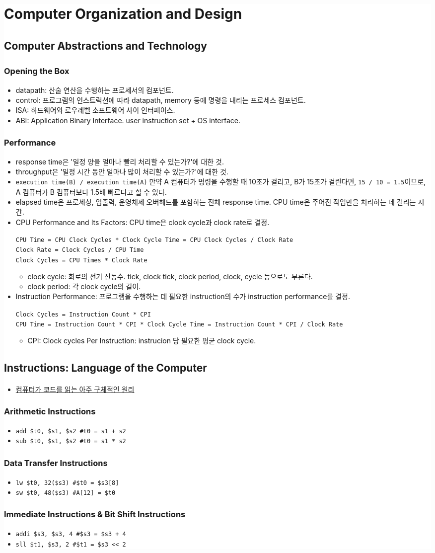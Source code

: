 # Computer Organization and Design

## Computer Abstractions and Technology

### Opening the Box

* datapath: 산술 연산을 수행하는 프로세서의 컴포넌트.
* control: 프로그램의 인스트럭션에 따라 datapath, memory 등에 명령을 내리는 프로세스 컴포넌트.
* ISA: 하드웨어와 로우레벨 소프트웨어 사이 인터페이스.
* ABI: Application Binary Interface. user instruction set + OS interface.

### Performance

* response time은 '일정 양을 얼마나 빨리 처리할 수 있는가?'에 대한 것.
* throughput은 '일정 시간 동안 얼마나 많이 처리할 수 있는가?'에 대한 것.
* `execution time(B) / execution time(A)` 만약 A 컴퓨터가 명령을 수행할 때 10초가 걸리고, B가 15초가 걸린다면, `15 / 10 = 1.5`이므로, A 컴퓨터가 B 컴퓨터보다 1.5배 빠르다고 할 수 있다.
* elapsed time은 프로세싱, 입출력, 운영체제 오버헤드를 포함하는 전체 response time. CPU time은 주어진 작업만을 처리하는 데 걸리는 시간.
* CPU Performance and Its Factors: CPU time은 clock cycle과 clock rate로 결정.
  ```
  CPU Time = CPU Clock Cycles * Clock Cycle Time = CPU Clock Cycles / Clock Rate
  Clock Rate = Clock Cycles / CPU Time
  Clock Cycles = CPU Times * Clock Rate
  ```
  * clock cycle: 회로의 전기 진동수. tick, clock tick, clock period, clock, cycle 등으로도 부른다.
  * clock period: 각 clock cycle의 길이.
* Instruction Performance: 프로그램을 수행하는 데 필요한 instruction의 수가 instruction performance를 결정.
  ```
  Clock Cycles = Instruction Count * CPI
  CPU Time = Instruction Count * CPI * Clock Cycle Time = Instruction Count * CPI / Clock Rate
  ```
  * CPI: Clock cycles Per Instruction: instrucion 당 필요한 평균 clock cycle.

## Instructions: Language of the Computer

* [컴퓨터가 코드를 읽는 아주 구체적인 원리](https://parksb.github.io/article/25.html)

### Arithmetic Instructions

* `add $t0, $s1, $s2 #t0 = s1 + s2`
* `sub $t0, $s1, $s2 #t0 = s1 * s2`

### Data Transfer Instructions

* `lw $t0, 32($s3) #$t0 = $s3[8]`
* `sw $t0, 48($s3) #A[12] = $t0`

### Immediate Instructions & Bit Shift Instructions

* `addi $s3, $s3, 4 #$s3 = $s3 + 4`
* `sll $t1, $s3, 2 #$t1 = $s3 << 2`
